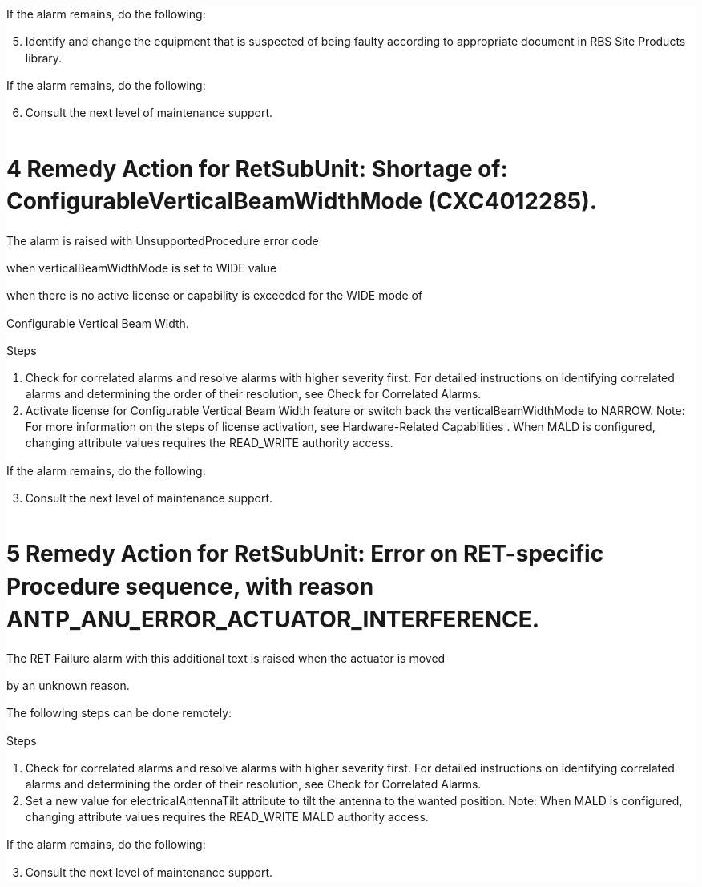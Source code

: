 If the alarm remains, do the following:

5. Identify and change the equipment that is suspected of being faulty according to appropriate document in RBS Site Products library.

If the alarm remains, do the following:

6. Consult the next level of maintenance support.

# 4 Remedy Action for RetSubUnit: Shortage of: ConfigurableVerticalBeamWidthMode (CXC4012285).

The alarm is raised with UnsupportedProcedure error code

when verticalBeamWidthMode is set to WIDE value

when there is no active license or capability is exceeded for the WIDE mode of

Configurable Vertical Beam Width.

Steps

1. Check for correlated alarms and resolve alarms with higher severity first. For detailed instructions on identifying correlated alarms and determining the order of their resolution, see Check for Correlated Alarms.
2. Activate license for Configurable Vertical Beam Width feature or switch back the verticalBeamWidthMode to NARROW. Note: For more information on the steps of license activation, see Hardware-Related Capabilities . When MALD is configured, changing attribute values requires the READ\_WRITE authority access.

If the alarm remains, do the following:

3. Consult the next level of maintenance support.

# 5 Remedy Action for RetSubUnit: Error on RET-specific Procedure sequence, with reason ANTP\_ANU\_ERROR\_ACTUATOR\_INTERFERENCE.

The RET Failure alarm with this additional text is raised when the actuator is moved

by an unknown reason.

The following steps can be done remotely:

Steps

1. Check for correlated alarms and resolve alarms with higher severity first. For detailed instructions on identifying correlated alarms and determining the order of their resolution, see Check for Correlated Alarms.
2. Set a new value for electricalAntennaTilt attribute to tilt the antenna to the wanted position. Note: When MALD is configured, changing attribute values requires the READ\_WRITE MALD authority access.

If the alarm remains, do the following:

3. Consult the next level of maintenance support.
